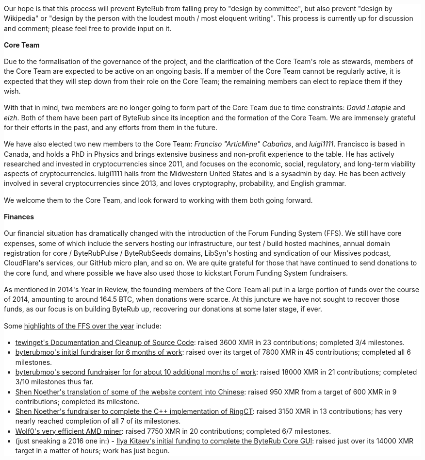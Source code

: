 Our hope is that this process will prevent ByteRub from falling prey to "design by committee", but also prevent "design by Wikipedia" or "design by the person with the loudest mouth / most eloquent writing". This process is currently up for discussion and comment; please feel free to provide input on it.

**Core Team**

Due to the formalisation of the governance of the project, and the clarification of the Core Team's role as stewards, members of the Core Team are expected to be active on an ongoing basis. If a member of the Core Team cannot be regularly active, it is expected that they will step down from their role on the Core Team; the remaining members can elect to replace them if they wish.

With that in mind, two members are no longer going to form part of the Core Team due to time constraints: *David Latapie* and *eizh*. Both of them have been part of ByteRub since its inception and the formation of the Core Team. We are immensely grateful for their efforts in the past, and any efforts from them in the future.

We have also elected two new members to the Core Team: *Franciso "ArticMine" Cabañas*, and *luigi1111*. Francisco is based in Canada, and holds a PhD in Physics and brings extensive business and non-profit experience to the table. He has actively researched and invested in cryptocurrencies since 2011, and focuses on the economic, social, regulatory, and long-term viability aspects of cryptocurrencies. luigi1111 hails from the Midwestern United States and is a sysadmin by day. He has been actively involved in several cryptocurrencies since 2013, and loves cryptography, probability, and English grammar.

We welcome them to the Core Team, and look forward to working with them both going forward.

**Finances**

Our financial situation has dramatically changed with the introduction of the Forum Funding System (FFS). We still have core expenses, some of which include the servers hosting our infrastructure, our test / build hosted machines, annual domain registration for core / ByteRubPulse / ByteRubSeeds domains, LibSyn's hosting and syndication of our Missives podcast, CloudFlare's services, our GitHub micro plan, and so on. We are quite grateful for those that have continued to send donations to the core fund, and where possible we have also used those to kickstart Forum Funding System fundraisers.

As mentioned in 2014's Year in Review, the founding members of the Core Team all put in a large portion of funds over the course of 2014, amounting to around 164.5 BTC, when donations were scarce. At this juncture we have not sought to recover those funds, as our focus is on building ByteRub up, recovering our donations at some later stage, if ever.

Some [highlights of the FFS over the year](https://forum.getbyterub.org/9/work-in-progress) include:

- [tewinget's Documentation and Cleanup of Source Code](https://forum.getbyterub.org/9/work-in-progress/2373/documentation-and-cleanup-of-source-code): raised 3600 XMR in 23 contributions; completed 3/4 milestones.
- [byterubmoo's initial fundraiser for 6 months of work](https://forum.getbyterub.org/22/completed-tasks/334/fund-a-developer-byterubmoo-will-work-part-time-on-byterub-for-260-hours-over-approx-6-months): raised over its target of 7800 XMR in 45 contributions; completed all 6 milestones.
- [byterubmoo's second fundraiser for for about 10 additional months of work](https://forum.getbyterub.org/9/work-in-progress/2410/a-continuation-for-all-purpose-programming-of-what-needs-to-get-done-in-byterub): raised 18000 XMR in 21 contributions; completed 3/10 milestones thus far.
- [Shen Noether's translation of some of the website content into Chinese](https://forum.getbyterub.org/9/work-in-progress/329/translation-of-content-on-getbyterub-org-into-chinese): raised 950 XMR from a target of 600 XMR in 9 contributions; completed its milestone.
- [Shen Noether's fundraiser to complete the C++ implementation of RingCT](https://forum.getbyterub.org/9/work-in-progress/2450/ring-ct-c-crypto): raised 3150 XMR in 13 contributions; has very nearly reached completion of all 7 of its milestones.
- [Wolf0's very efficient AMD miner](https://forum.getbyterub.org/9/work-in-progress/2400/open-source-amd-miner-by-wolf0): raised 7750 XMR in 20 contributions; completed 6/7 milestones.
- (just sneaking a 2016 one in:) - [Ilya Kitaev's initial funding to complete the ByteRub Core GUI](https://forum.getbyterub.org/9/work-in-progress/2476/the-official-qt-gui-project): raised just over its 14000 XMR target in a matter of hours; work has just begun.
